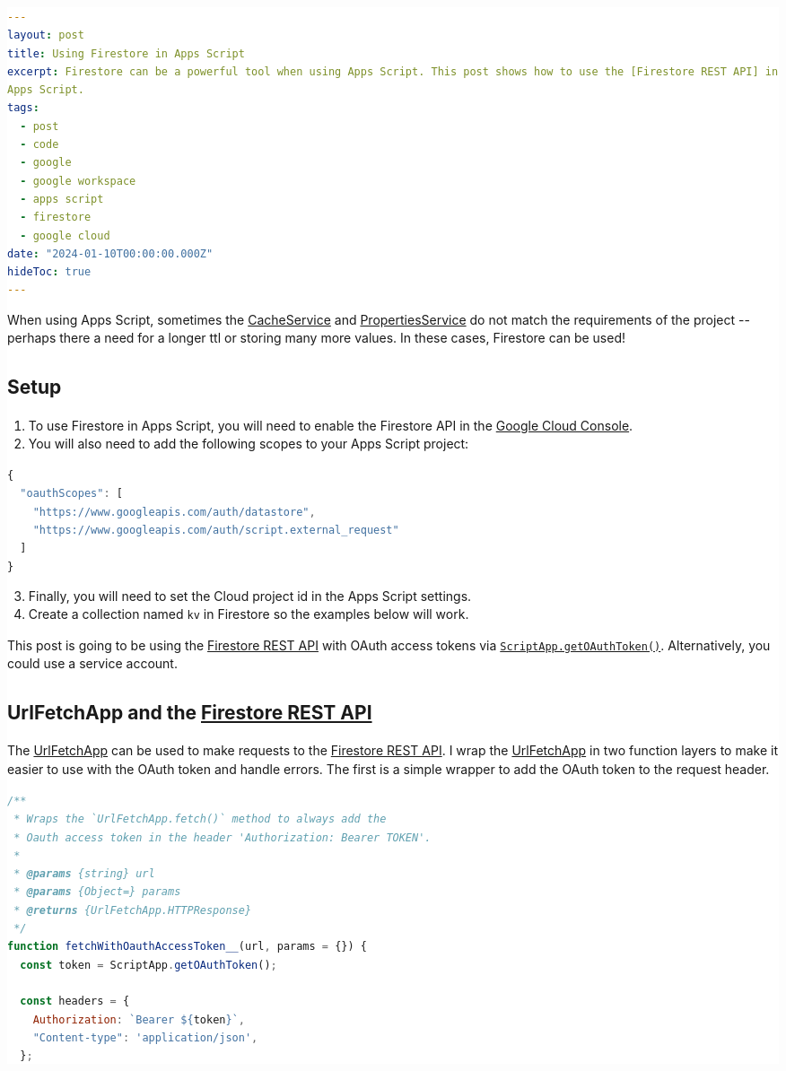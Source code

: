 ```yaml
---
layout: post
title: Using Firestore in Apps Script
excerpt: Firestore can be a powerful tool when using Apps Script. This post shows how to use the [Firestore REST API] in Apps Script.
tags:
  - post
  - code
  - google
  - google workspace
  - apps script
  - firestore
  - google cloud
date: "2024-01-10T00:00:00.000Z"
hideToc: true
---
```


When using Apps Script, sometimes the [CacheService] and [PropertiesService] do not match the requirements of the project -- perhaps there a need for a longer ttl or storing many more values. In these cases, Firestore can be used!

## Setup

1. To use Firestore in Apps Script, you will need to enable the Firestore API in the [Google Cloud Console](https://console.cloud.google.com/apis/library/firestore.googleapis.com). 
2. You will also need to add the following scopes to your Apps Script project:
  ```js
  {
    "oauthScopes": [
      "https://www.googleapis.com/auth/datastore",
      "https://www.googleapis.com/auth/script.external_request"
    ]
  }
  ```
3. Finally, you will need to set the Cloud project id in the Apps Script settings.
4. Create a collection named `kv` in Firestore so the examples below will work.

This post is going to be using the [Firestore REST API](https://firebase.google.com/docs/firestore/use-rest-api) with OAuth access tokens via [`ScriptApp.getOAuthToken()`]. Alternatively, you could use a service account. 

## UrlFetchApp and the [Firestore REST API]

The [UrlFetchApp] can be used to make requests to the [Firestore REST API]. I wrap the [UrlFetchApp] in two function layers to make it easier to use with the OAuth token and handle errors. The first is a simple wrapper to add the OAuth token to the request header.

```js
/**
 * Wraps the `UrlFetchApp.fetch()` method to always add the 
 * Oauth access token in the header 'Authorization: Bearer TOKEN'.
 * 
 * @params {string} url
 * @params {Object=} params
 * @returns {UrlFetchApp.HTTPResponse}
 */
function fetchWithOauthAccessToken__(url, params = {}) {
  const token = ScriptApp.getOAuthToken();

  const headers = {
    Authorization: `Bearer ${token}`,
    "Content-type": 'application/json',
  };
```

[CacheService]: https://developers.google.com/apps-script/reference/cache/cache-service
[Firestore REST API]: https://cloud.google.com/firestore/docs/reference/rest
[PropertiesService]: https://developers.google.com/apps-script/reference/properties/properties-service
[UrlFetchApp]: https://developers.google.com/apps-script/reference/url-fetch/url-fetch-app
[`ScriptApp.getOAuthToken()`]: https://developers.google.com/apps-script/reference/script/script-app#getoauthtoken